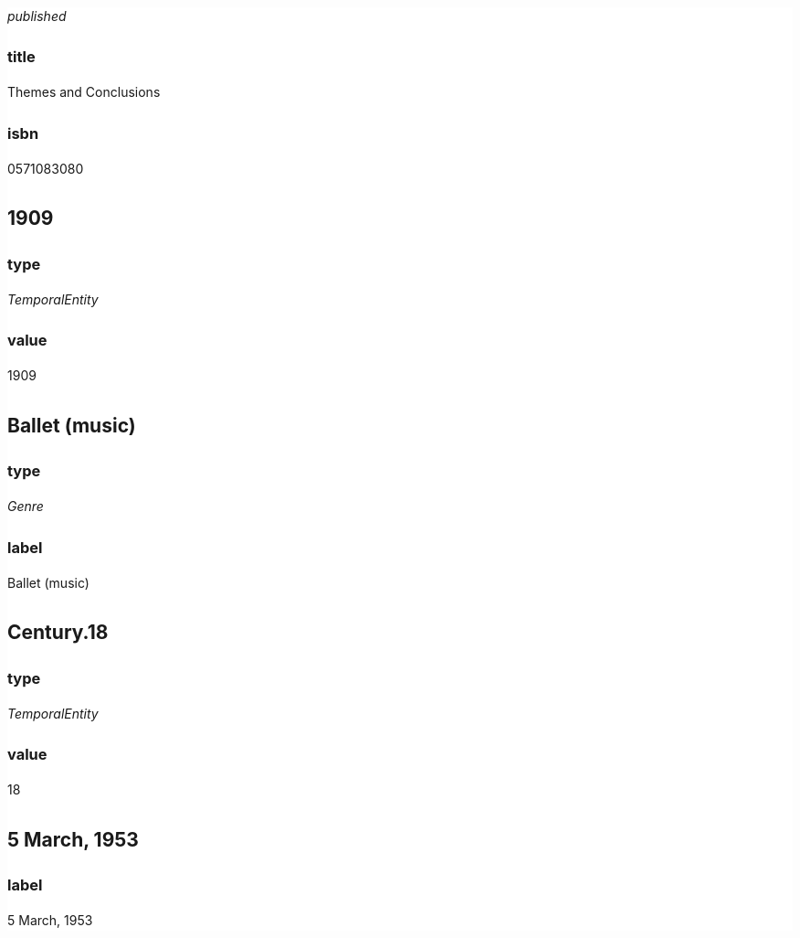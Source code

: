 
*published*

### title


Themes and Conclusions

### isbn


0571083080

## 1909

### type


*TemporalEntity*

### value


1909

## Ballet (music)

### type


*Genre*

### label


Ballet (music)

## Century.18

### type


*TemporalEntity*

### value


18

## 5 March, 1953

### label


5 March, 1953
